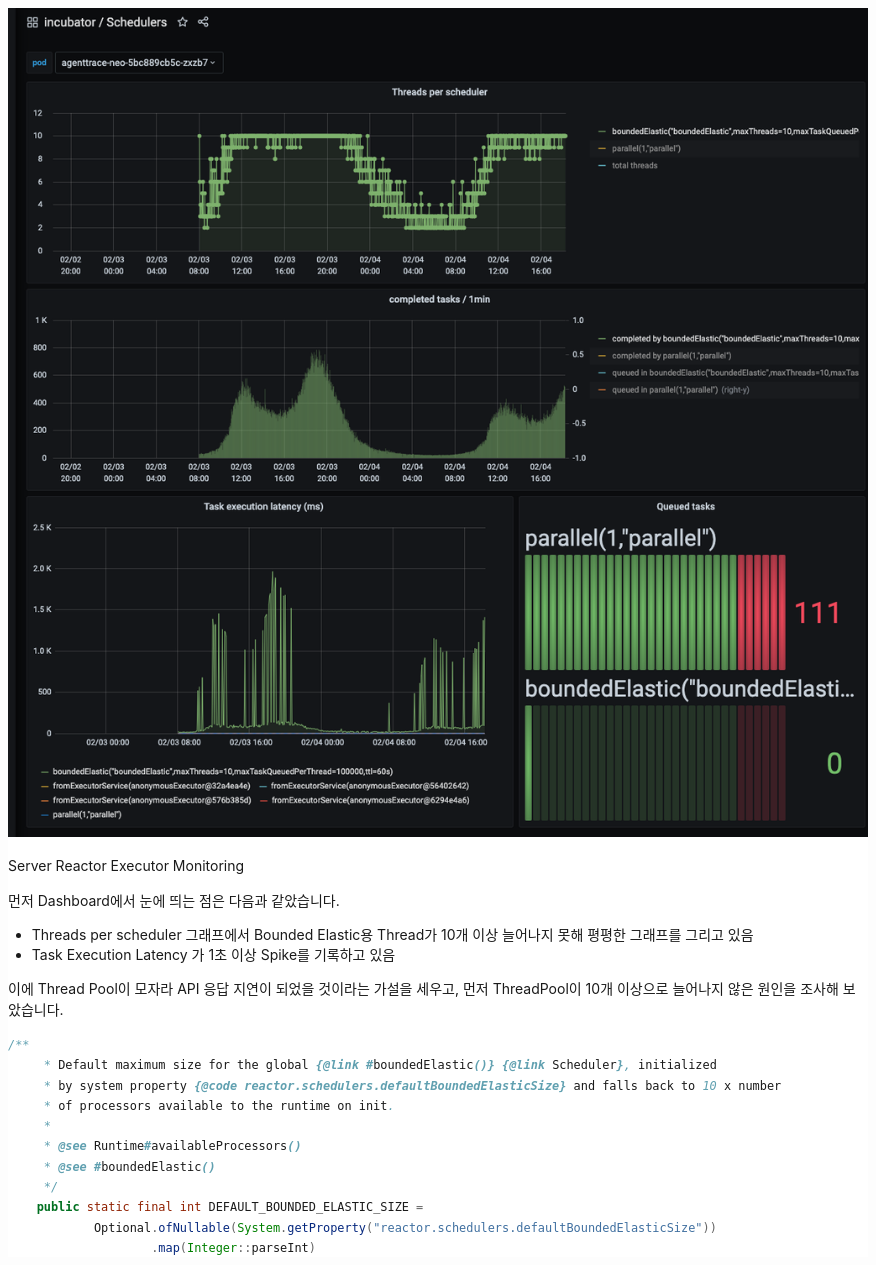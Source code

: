 ![02](02.png)

Server Reactor Executor Monitoring

먼저 Dashboard에서 눈에 띄는 점은 다음과 같았습니다.

- Threads per scheduler 그래프에서 Bounded Elastic용 Thread가 10개 이상 늘어나지 못해 평평한 그래프를 그리고 있음
- Task Execution Latency 가 1초 이상 Spike를 기록하고 있음

이에 Thread Pool이 모자라 API 응답 지연이 되었을 것이라는 가설을 세우고, 먼저 ThreadPool이 10개 이상으로 늘어나지 않은 원인을 조사해 보았습니다.

```java
/**
	 * Default maximum size for the global {@link #boundedElastic()} {@link Scheduler}, initialized
	 * by system property {@code reactor.schedulers.defaultBoundedElasticSize} and falls back to 10 x number
	 * of processors available to the runtime on init.
	 *
	 * @see Runtime#availableProcessors()
	 * @see #boundedElastic()
	 */
	public static final int DEFAULT_BOUNDED_ELASTIC_SIZE =
			Optional.ofNullable(System.getProperty("reactor.schedulers.defaultBoundedElasticSize"))
					.map(Integer::parseInt)
```